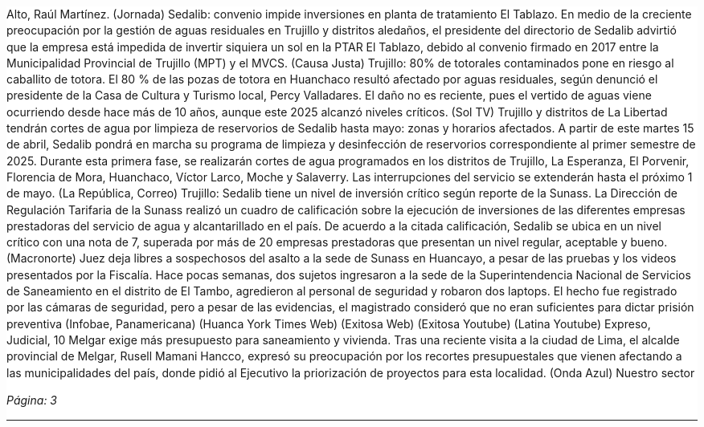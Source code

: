 Alto, Raúl Martínez. (Jornada) Sedalib: convenio impide inversiones en planta de tratamiento El Tablazo. En medio de la creciente preocupación por la gestión de aguas residuales en Trujillo y distritos aledaños, el presidente del directorio de Sedalib advirtió que la empresa está impedida de invertir siquiera un sol en la PTAR El Tablazo, debido al convenio firmado en 2017 entre la Municipalidad Provincial de Trujillo (MPT) y el MVCS. (Causa Justa) Trujillo: 80% de totorales contaminados pone en riesgo al caballito de totora. El 80 % de las pozas de totora en Huanchaco resultó afectado por aguas residuales, según denunció el presidente de la Casa de Cultura y Turismo local, Percy Valladares. El daño no es reciente, pues el vertido de aguas viene ocurriendo desde hace más de 10 años, aunque este 2025 alcanzó niveles críticos. (Sol TV) Trujillo y distritos de La Libertad tendrán cortes de agua por limpieza de reservorios de Sedalib hasta mayo: zonas y horarios afectados. A partir de este martes 15 de abril, Sedalib pondrá en marcha su programa de limpieza y desinfección de reservorios correspondiente al primer semestre de 2025. Durante esta primera fase, se realizarán cortes de agua programados en los distritos de Trujillo, La Esperanza, El Porvenir, Florencia de Mora, Huanchaco, Víctor Larco, Moche y Salaverry. Las interrupciones del servicio se extenderán hasta el próximo 1 de mayo. (La República, Correo) Trujillo: Sedalib tiene un nivel de inversión crítico según reporte de la Sunass. La Dirección de Regulación Tarifaria de la Sunass realizó un cuadro de calificación sobre la ejecución de inversiones de las diferentes empresas prestadoras del servicio de agua y alcantarillado en el país. De acuerdo a la citada calificación, Sedalib se ubica en un nivel crítico con una nota de 7, superada por más de 20 empresas prestadoras que presentan un nivel regular, aceptable y bueno. (Macronorte) Juez deja libres a sospechosos del asalto a la sede de Sunass en Huancayo, a pesar de las pruebas y los videos presentados por la Fiscalía. Hace pocas semanas, dos sujetos ingresaron a la sede de la Superintendencia Nacional de Servicios de Saneamiento en el distrito de El Tambo, agredieron al personal de seguridad y robaron dos laptops. El hecho fue registrado por las cámaras de seguridad, pero a pesar de las evidencias, el magistrado consideró que no eran suficientes para dictar prisión preventiva (Infobae, Panamericana) (Huanca York Times Web) (Exitosa Web) (Exitosa Youtube) (Latina Youtube) Expreso, Judicial, 10 Melgar exige más presupuesto para saneamiento y vivienda. Tras una reciente visita a la ciudad de Lima, el alcalde provincial de Melgar, Rusell Mamani Hancco, expresó su preocupación por los recortes presupuestales que vienen afectando a las municipalidades del país, donde pidió al Ejecutivo la priorización de proyectos para esta localidad. (Onda Azul) Nuestro sector

*Página: 3*

---

